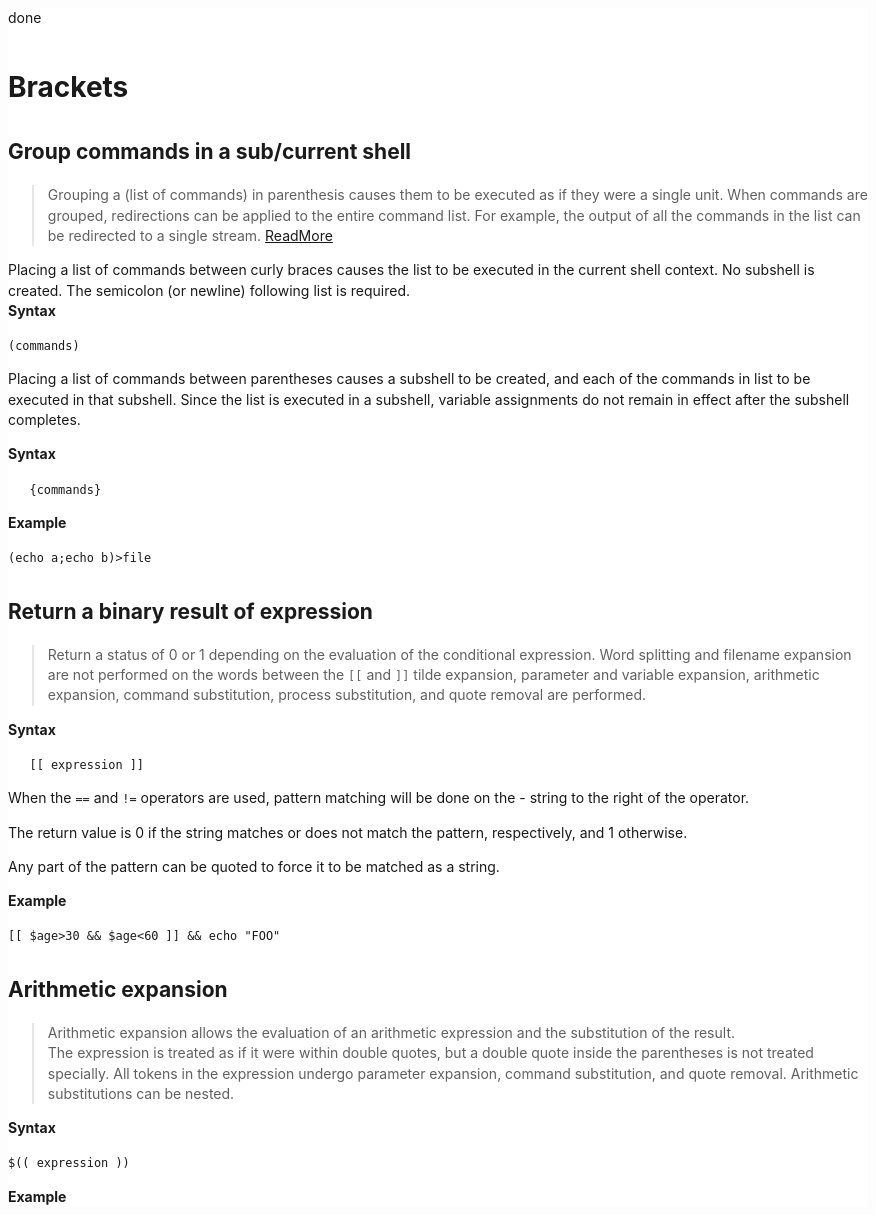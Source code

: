 <span class="token keyword">done</span>

</code></pre>
<h1 id="brackets">Brackets</h1>
<h2 id="group-commands-in-a-subcurrent--shell">Group commands in a sub/current  shell</h2>
<blockquote>
<p>Grouping a (list of commands) in parenthesis causes them to be executed as if they were a single unit. When commands are grouped, redirections can be applied to the entire command list. For example, the output of all the commands in the list can be redirected to a single stream. <a href="http://ss64.com/bash/syntax-brackets.html">ReadMore</a></p>
</blockquote>
<p>Placing a list of commands between curly braces causes the list to be executed in the current shell context. No subshell is created. The semicolon (or newline) following list is required.<br>
<strong>Syntax</strong></p>
<pre><code>(commands)
</code></pre>
<p>Placing a list of commands between parentheses causes a subshell to be created, and each of the commands in list to be executed in that subshell. Since the list is executed in a subshell, variable assignments do not remain in effect after the subshell completes.</p>
<p><strong>Syntax</strong></p>
<pre><code>   {commands}
</code></pre>
<p><strong>Example</strong></p>
<pre class=" language-bash"><code class="prism  language-bash"><span class="token punctuation">(</span>echo a<span class="token punctuation">;</span><span class="token keyword">echo</span> b<span class="token punctuation">)</span><span class="token operator">&gt;</span>file
</code></pre>
<h2 id="return-a-binary-result-of-expression">Return a binary result of expression</h2>
<blockquote>
<p>Return a status of 0 or 1 depending on the evaluation of the conditional expression. Word splitting and filename expansion are not performed on the words between the <code>[[</code> and <code>]]</code> tilde expansion, parameter and variable expansion, arithmetic expansion, command substitution, process substitution, and quote removal are performed.</p>
</blockquote>
<p><strong>Syntax</strong></p>
<pre><code>   [[ expression ]] 
</code></pre>
<p>When the <code>==</code> and <code>!=</code> operators are used, pattern matching will be done on the - string to the right of the operator.</p>
<p>The return value is 0 if the string matches or does not match the pattern, respectively, and 1 otherwise.</p>
<p>Any part of the pattern can be quoted to force it to be matched as a string.</p>
<p><strong>Example</strong></p>
<pre class=" language-bash"><code class="prism  language-bash"><span class="token punctuation">[</span><span class="token punctuation">[</span> <span class="token variable">$age</span><span class="token operator">&gt;</span>30 <span class="token operator">&amp;&amp;</span> <span class="token variable">$age</span><span class="token operator">&lt;</span>60 <span class="token punctuation">]</span><span class="token punctuation">]</span> <span class="token operator">&amp;&amp;</span> <span class="token keyword">echo</span> <span class="token string">"FOO"</span>
</code></pre>
<h2 id="arithmetic-expansion">Arithmetic expansion</h2>
<blockquote>
<p>Arithmetic expansion allows the evaluation of an arithmetic expression and the substitution of the result.<br>
The expression is treated as if it were within double quotes, but a double quote inside the parentheses is not treated specially. All tokens in the expression undergo parameter expansion, command substitution, and quote removal. Arithmetic substitutions can be nested.</p>
</blockquote>
<p><strong>Syntax</strong></p>
<pre><code>$(( expression ))
</code></pre>
<p><strong>Example</strong></p>